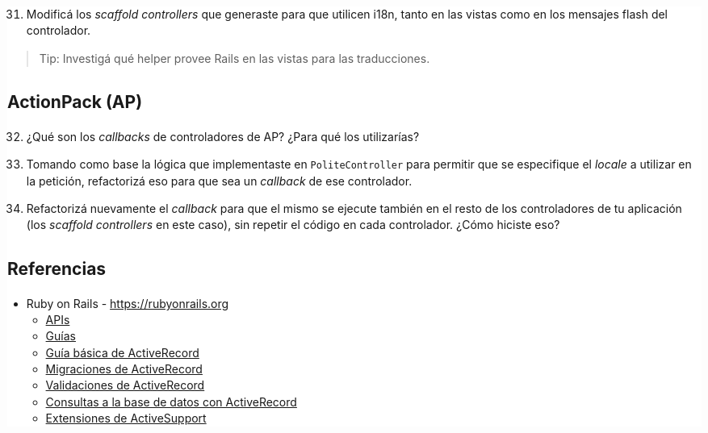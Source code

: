 31. Modificá los _scaffold controllers_ que generaste para que utilicen i18n, tanto en las
    vistas como en los mensajes flash del controlador.

   > Tip: Investigá qué helper provee Rails en las vistas para las traducciones.

## ActionPack (AP)

32. ¿Qué son los _callbacks_ de controladores de AP? ¿Para qué los utilizarías?

33. Tomando como base la lógica que implementaste en `PoliteController` para permitir que
    se especifique el _locale_ a utilizar en la petición, refactorizá eso para que sea
    un _callback_ de ese controlador.

34. Refactorizá nuevamente el _callback_ para que el mismo se ejecute también en el resto
    de los controladores de tu aplicación (los _scaffold controllers_ en este caso), sin
    repetir el código en cada controlador. ¿Cómo hiciste eso?

## Referencias

* Ruby on Rails - https://rubyonrails.org
   * [APIs](https://api.rubyonrails.org/)
   * [Guías](https://guides.rubyonrails.org/)
   * [Guía básica de ActiveRecord](https://guides.rubyonrails.org/active_record_basics.html)
   * [Migraciones de ActiveRecord](https://guides.rubyonrails.org/active_record_migrations.html)
   * [Validaciones de ActiveRecord](https://guides.rubyonrails.org/active_record_validations.html)
   * [Consultas a la base de datos con ActiveRecord](https://guides.rubyonrails.org/active_record_querying.html)
   * [Extensiones de ActiveSupport](https://guides.rubyonrails.org/active_support_core_extensions.html)
